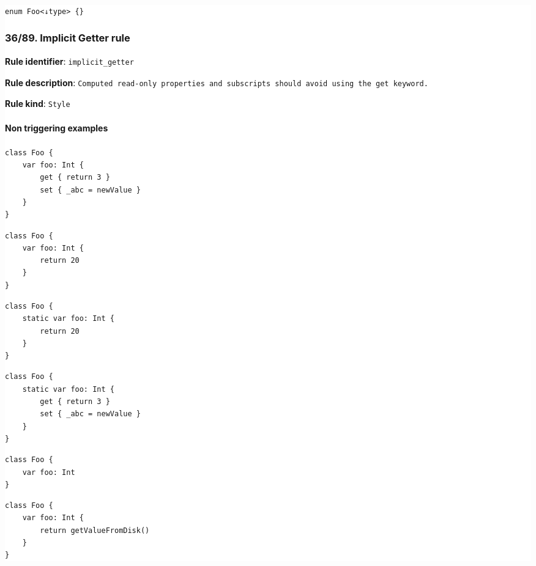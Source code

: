 ```
enum Foo<↓type> {}
```




### <a name="implicit_getter"/>36/89. Implicit Getter rule
**Rule identifier**: `implicit_getter`

**Rule description**: `Computed read-only properties and subscripts should avoid using the get keyword.`

**Rule kind**: `Style`

#### Non triggering examples
```
class Foo {
    var foo: Int {
        get { return 3 }
        set { _abc = newValue }
    }
}
```

```
class Foo {
    var foo: Int {
        return 20
    }
}
```

```
class Foo {
    static var foo: Int {
        return 20
    }
}
```

```
class Foo {
    static var foo: Int {
        get { return 3 }
        set { _abc = newValue }
    }
}
```

```
class Foo {
    var foo: Int
}
```

```
class Foo {
    var foo: Int {
        return getValueFromDisk()
    }
}
```
